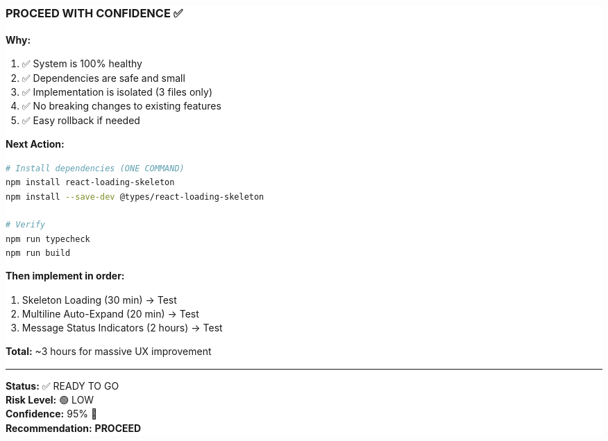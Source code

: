 ### **PROCEED WITH CONFIDENCE** ✅

**Why:**
1. ✅ System is 100% healthy
2. ✅ Dependencies are safe and small
3. ✅ Implementation is isolated (3 files only)
4. ✅ No breaking changes to existing features
5. ✅ Easy rollback if needed

**Next Action:**
```bash
# Install dependencies (ONE COMMAND)
npm install react-loading-skeleton
npm install --save-dev @types/react-loading-skeleton

# Verify
npm run typecheck
npm run build
```

**Then implement in order:**
1. Skeleton Loading (30 min) → Test
2. Multiline Auto-Expand (20 min) → Test
3. Message Status Indicators (2 hours) → Test

**Total:** ~3 hours for massive UX improvement

---

**Status:** ✅ READY TO GO  
**Risk Level:** 🟢 LOW  
**Confidence:** 95% 🚀  
**Recommendation:** **PROCEED**

